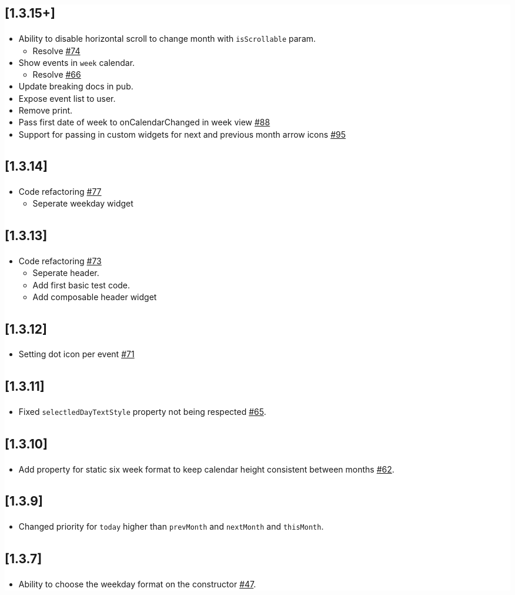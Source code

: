 ## [1.3.15+]

- Ability to disable horizontal scroll to change month with `isScrollable` param.
    - Resolve [#74](https://github.com/hyochan/flutter_calendar_carousel/issues/74)
- Show events in `week` calendar.
    - Resolve [#66](https://github.com/hyochan/flutter_calendar_carousel/issues/66)
- Update breaking docs in pub.
- Expose event list to user.
- Remove print.
- Pass first date of week to onCalendarChanged in week
  view [#88](https://github.com/hyochan/flutter_calendar_carousel/pull/88)
- Support for passing in custom widgets for next and previous month arrow
  icons [#95](https://github.com/hyochan/flutter_calendar_carousel/pull/95)

## [1.3.14]

- Code refactoring [#77](https://github.com/hyochan/flutter_calendar_carousel/pull/77)
    - Seperate weekday widget

## [1.3.13]

- Code refactoring [#73](https://github.com/hyochan/flutter_calendar_carousel/pull/73)
    - Seperate header.
    - Add first basic test code.
    - Add composable header widget

## [1.3.12]

- Setting dot icon per event [#71](https://github.com/hyochan/flutter_calendar_carousel/pull/71)

## [1.3.11]

- Fixed `selectledDayTextStyle` property not being
  respected [#65](https://github.com/hyochan/flutter_calendar_carousel/pull/65).

## [1.3.10]

- Add property for static six week format to keep calendar height consistent between
  months [#62](https://github.com/hyochan/flutter_calendar_carousel/pull/62).

## [1.3.9]

- Changed priority for `today` higher than `prevMonth` and `nextMonth` and `thisMonth`.

## [1.3.7]

- Ability to choose the weekday format on the
  constructor [#47](https://github.com/hyochan/flutter_calendar_carousel/pull/47).
